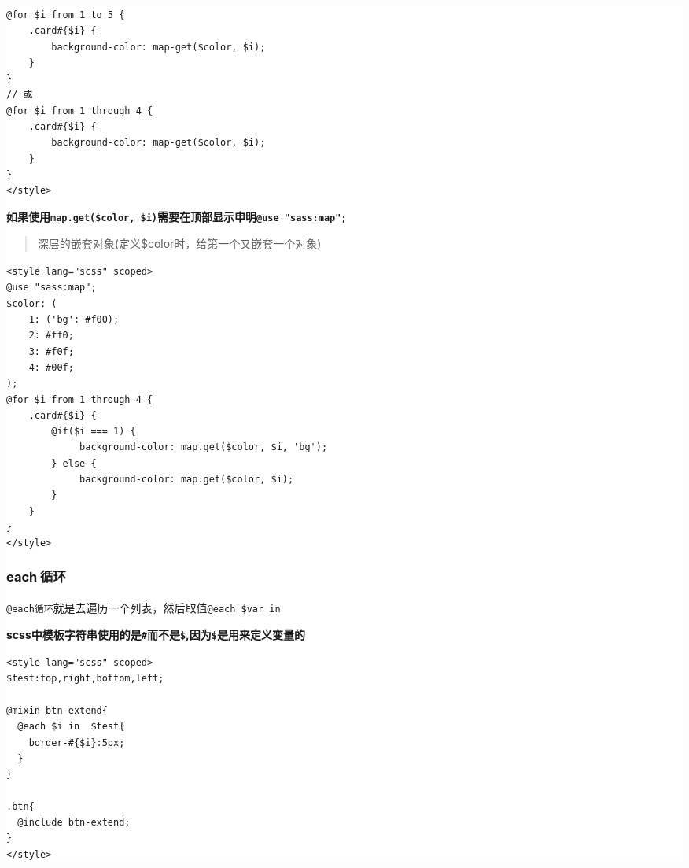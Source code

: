 ```vue
@for $i from 1 to 5 {
    .card#{$i} {
        background-color: map-get($color, $i);
    }
}
// 或
@for $i from 1 through 4 {
    .card#{$i} {
        background-color: map-get($color, $i);
    }
}
</style>
```

**如果使用`map.get($color, $i)`需要在顶部显示申明`@use "sass:map";`**

> 深层的嵌套对象(定义$color时，给第一个又嵌套一个对象)

```vue
<style lang="scss" scoped>
@use "sass:map";
$color: (
    1: ('bg': #f00);
    2: #ff0;
    3: #f0f;
    4: #00f;
);
@for $i from 1 through 4 {
    .card#{$i} {
        @if($i === 1) {
             background-color: map.get($color, $i, 'bg');
        } else {
             background-color: map.get($color, $i);
        }
    }
}
</style>
```

### each 循环
`@each循环`就是去遍历一个列表，然后取值`@each $var in`

**scss中模板字符串使用的是`#`而不是`$`,因为`$`是用来定义变量的**
```vue
<style lang="scss" scoped>
$test:top,right,bottom,left;

@mixin btn-extend{
  @each $i in  $test{
    border-#{$i}:5px;
  }
}

.btn{
  @include btn-extend;
}
</style>
```
